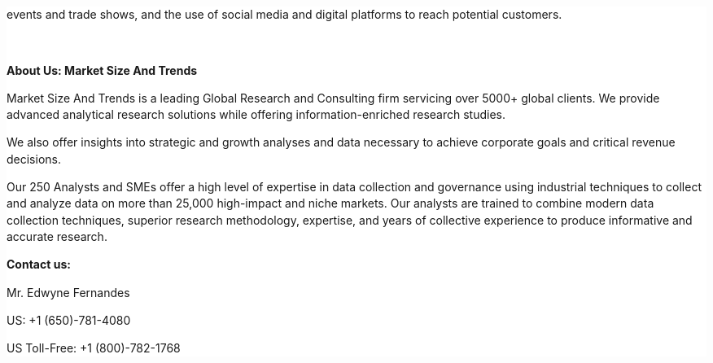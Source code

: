 events and trade shows, and the use of social media and digital platforms to reach potential customers.</p></body></html></strong></p><p id="ember65" class="ember-view reader-text-block__paragraph">&nbsp;</p><p id="" class=""><strong>About Us: Market Size And Trends</strong></p><p id="" class="">Market Size And Trends is a leading Global Research and Consulting firm servicing over 5000+ global clients. We provide advanced analytical research solutions while offering information-enriched research studies.</p><p id="" class="">We also offer insights into strategic and growth analyses and data necessary to achieve corporate goals and critical revenue decisions.</p><p id="" class="">Our 250 Analysts and SMEs offer a high level of expertise in data collection and governance using industrial techniques to collect and analyze data on more than 25,000 high-impact and niche markets. Our analysts are trained to combine modern data collection techniques, superior research methodology, expertise, and years of collective experience to produce informative and accurate research.</p><p id="" class=""><strong>Contact us:</strong></p><p id="" class="">Mr. Edwyne Fernandes</p><p id="" class="">US: +1 (650)-781-4080</p><p id="" class="">US Toll-Free: +1 (800)-782-1768</p>